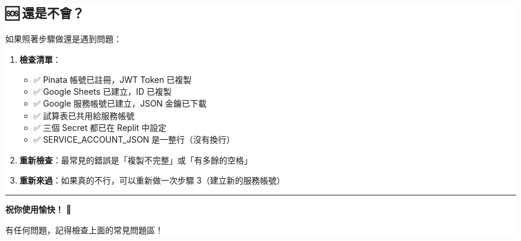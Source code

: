 
## 🆘 還是不會？

如果照著步驟做還是遇到問題：

1. **檢查清單**：
   - ✅ Pinata 帳號已註冊，JWT Token 已複製
   - ✅ Google Sheets 已建立，ID 已複製
   - ✅ Google 服務帳號已建立，JSON 金鑰已下載
   - ✅ 試算表已共用給服務帳號
   - ✅ 三個 Secret 都已在 Replit 中設定
   - ✅ SERVICE_ACCOUNT_JSON 是一整行（沒有換行）

2. **重新檢查**：最常見的錯誤是「複製不完整」或「有多餘的空格」

3. **重新來過**：如果真的不行，可以重新做一次步驟 3（建立新的服務帳號）

---

**祝你使用愉快！** 🎉

有任何問題，記得檢查上面的常見問題區！

